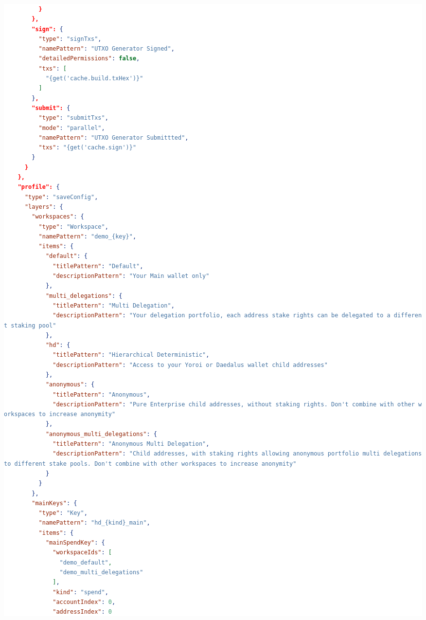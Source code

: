 ```json
          }
        },
        "sign": {
          "type": "signTxs",
          "namePattern": "UTXO Generator Signed",
          "detailedPermissions": false,
          "txs": [
            "{get('cache.build.txHex')}"
          ]
        },
        "submit": {
          "type": "submitTxs",
          "mode": "parallel",
          "namePattern": "UTXO Generator Submittted",
          "txs": "{get('cache.sign')}"
        }
      }
    },
    "profile": {
      "type": "saveConfig",
      "layers": {
        "workspaces": {
          "type": "Workspace",
          "namePattern": "demo_{key}",
          "items": {
            "default": {
              "titlePattern": "Default",
              "descriptionPattern": "Your Main wallet only"
            },
            "multi_delegations": {
              "titlePattern": "Multi Delegation",
              "descriptionPattern": "Your delegation portfolio, each address stake rights can be delegated to a different staking pool"
            },
            "hd": {
              "titlePattern": "Hierarchical Deterministic",
              "descriptionPattern": "Access to your Yoroi or Daedalus wallet child addresses"
            },
            "anonymous": {
              "titlePattern": "Anonymous",
              "descriptionPattern": "Pure Enterprise child addresses, without staking rights. Don't combine with other workspaces to increase anonymity"
            },
            "anonymous_multi_delegations": {
              "titlePattern": "Anonymous Multi Delegation",
              "descriptionPattern": "Child addresses, with staking rights allowing anonymous portfolio multi delegations to different stake pools. Don't combine with other workspaces to increase anonymity"
            }
          }
        },
        "mainKeys": {
          "type": "Key",
          "namePattern": "hd_{kind}_main",
          "items": {
            "mainSpendKey": {
              "workspaceIds": [
                "demo_default",
                "demo_multi_delegations"
              ],
              "kind": "spend",
              "accountIndex": 0,
              "addressIndex": 0
```